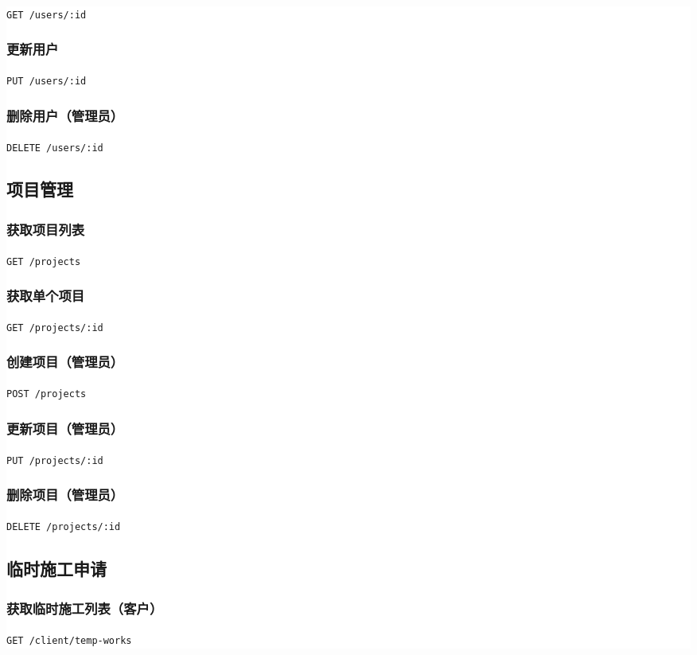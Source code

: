 ```
GET /users/:id
```

### 更新用户

```
PUT /users/:id
```

### 删除用户（管理员）

```
DELETE /users/:id
```

## 项目管理

### 获取项目列表

```
GET /projects
```

### 获取单个项目

```
GET /projects/:id
```

### 创建项目（管理员）

```
POST /projects
```

### 更新项目（管理员）

```
PUT /projects/:id
```

### 删除项目（管理员）

```
DELETE /projects/:id
```

## 临时施工申请

### 获取临时施工列表（客户）

```
GET /client/temp-works
```
